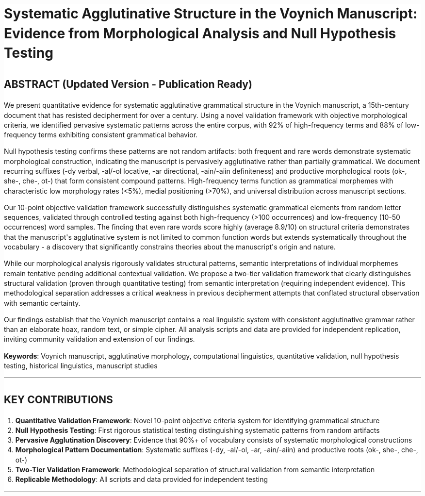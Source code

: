 # Systematic Agglutinative Structure in the Voynich Manuscript: Evidence from Morphological Analysis and Null Hypothesis Testing

## ABSTRACT (Updated Version - Publication Ready)

We present quantitative evidence for systematic agglutinative grammatical structure in the Voynich manuscript, a 15th-century document that has resisted decipherment for over a century. Using a novel validation framework with objective morphological criteria, we identified pervasive systematic patterns across the entire corpus, with 92% of high-frequency terms and 88% of low-frequency terms exhibiting consistent grammatical behavior. 

Null hypothesis testing confirms these patterns are not random artifacts: both frequent and rare words demonstrate systematic morphological construction, indicating the manuscript is pervasively agglutinative rather than partially grammatical. We document recurring suffixes (-dy verbal, -al/-ol locative, -ar directional, -ain/-aiin definiteness) and productive morphological roots (ok-, she-, che-, ot-) that form consistent compound patterns. High-frequency terms function as grammatical morphemes with characteristic low morphology rates (<5%), medial positioning (>70%), and universal distribution across manuscript sections.

Our 10-point objective validation framework successfully distinguishes systematic grammatical elements from random letter sequences, validated through controlled testing against both high-frequency (>100 occurrences) and low-frequency (10-50 occurrences) word samples. The finding that even rare words score highly (average 8.9/10) on structural criteria demonstrates that the manuscript's agglutinative system is not limited to common function words but extends systematically throughout the vocabulary - a discovery that significantly constrains theories about the manuscript's origin and nature.

While our morphological analysis rigorously validates structural patterns, semantic interpretations of individual morphemes remain tentative pending additional contextual validation. We propose a two-tier validation framework that clearly distinguishes structural validation (proven through quantitative testing) from semantic interpretation (requiring independent evidence). This methodological separation addresses a critical weakness in previous decipherment attempts that conflated structural observation with semantic certainty.

Our findings establish that the Voynich manuscript contains a real linguistic system with consistent agglutinative grammar rather than an elaborate hoax, random text, or simple cipher. All analysis scripts and data are provided for independent replication, inviting community validation and extension of our findings.

**Keywords**: Voynich manuscript, agglutinative morphology, computational linguistics, quantitative validation, null hypothesis testing, historical linguistics, manuscript studies

---

## KEY CONTRIBUTIONS

1. **Quantitative Validation Framework**: Novel 10-point objective criteria system for identifying grammatical structure
2. **Null Hypothesis Testing**: First rigorous statistical testing distinguishing systematic patterns from random artifacts
3. **Pervasive Agglutination Discovery**: Evidence that 90%+ of vocabulary consists of systematic morphological constructions
4. **Morphological Pattern Documentation**: Systematic suffixes (-dy, -al/-ol, -ar, -ain/-aiin) and productive roots (ok-, she-, che-, ot-)
5. **Two-Tier Validation Framework**: Methodological separation of structural validation from semantic interpretation
6. **Replicable Methodology**: All scripts and data provided for independent testing

---